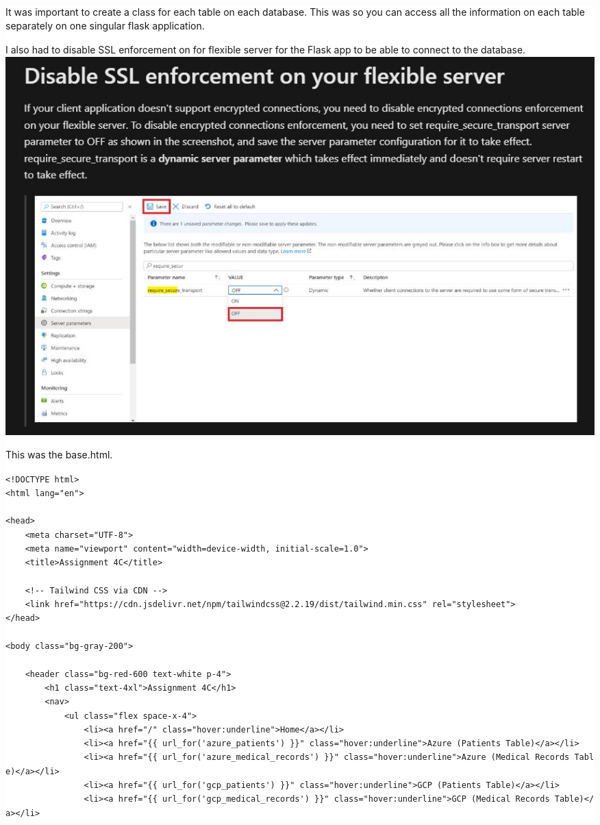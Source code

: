 It was important to create a class for each table on each database. This was so you can access all the information on each table separately on one singular flask application. 

I also had to disable SSL enforcement on for flexible server for the Flask app to be able to connect to the database. 
![](https://github.com/jas-tang/cloud_db_mgmt_pooling_migrations/blob/main/media/azure%20disable%20ssl.JPG)

This was the base.html. 
```
<!DOCTYPE html>
<html lang="en">

<head>
    <meta charset="UTF-8">
    <meta name="viewport" content="width=device-width, initial-scale=1.0">
    <title>Assignment 4C</title>
    
    <!-- Tailwind CSS via CDN -->
    <link href="https://cdn.jsdelivr.net/npm/tailwindcss@2.2.19/dist/tailwind.min.css" rel="stylesheet">
</head>

<body class="bg-gray-200">

    <header class="bg-red-600 text-white p-4">
        <h1 class="text-4xl">Assignment 4C</h1>
        <nav>
            <ul class="flex space-x-4">
                <li><a href="/" class="hover:underline">Home</a></li>
                <li><a href="{{ url_for('azure_patients') }}" class="hover:underline">Azure (Patients Table)</a></li>
                <li><a href="{{ url_for('azure_medical_records') }}" class="hover:underline">Azure (Medical Records Table)</a></li>
                <li><a href="{{ url_for('gcp_patients') }}" class="hover:underline">GCP (Patients Table)</a></li>
                <li><a href="{{ url_for('gcp_medical_records') }}" class="hover:underline">GCP (Medical Records Table)</a></li>
```
